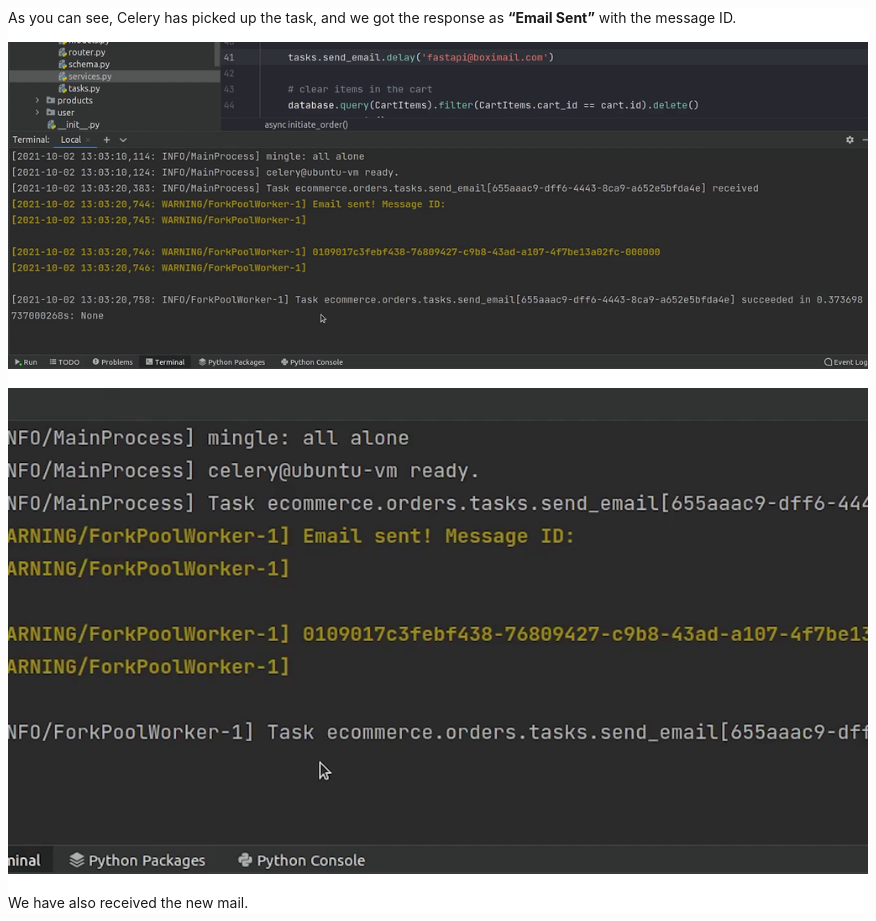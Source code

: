 As you can see, Celery has picked up the task, and we got the response as **“Email Sent”** with the message ID.


![step30](./steps/step30.png)

![step31](./steps/step31.png)

We have also received the new mail.

